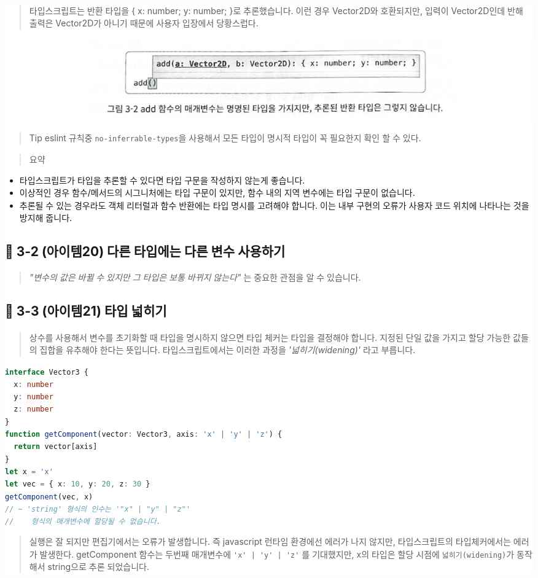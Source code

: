 > 타입스크립트는 반환 타입을 { x: number; y: number; }로 추론했습니다.
> 이런 경우 Vector2D와 호환되지만,
> 입력이 Vector2D인데 반해 출력은 Vector2D가 아니기 때문에 사용자 입장에서 당황스럽다.

![](../images/image07.png)

> Tip
> eslint 규칙중 `no-inferrable-types`을 사용해서 모든 타입이 명시적 타입이 꼭 필요한지 확인 할 수 있다.


> 요약

- 타입스크립트가 타입을 추론할 수 있다면 타입 구문을 작성하지 않는게 좋습니다.
- 이상적인 경우 함수/메서드의 시그니처에는 타입 구문이 있지만, 함수 내의 지역 변수에는 타입 구문이 없습니다.
- 추론될 수 있는 경우라도 객체 리터럴과 함수 반환에는 타입 명시를 고려해야 합니다. 이는 내부 구현의 오류가 사용자 코드 위치에 나타나는 것을 방지해 줍니다.


## 🐞 3-2 (아이템20) 다른 타입에는 다른 변수 사용하기

> *"변수의 값은 바뀔 수 있지만 그 타입은 보통 바뀌지 않는다"* 는 중요한 관점을 알 수 있습니다.


## 🌸 3-3 (아이템21) 타입 넓히기

> 상수를 사용해서 변수를 초기화할 때 타입을 명시하지 않으면 타입 체커는 타입을 결정해야 합니다.
> 지정된 단일 값을 가지고 할당 가능한 값들의 집합을 유추해야 한다는 뜻입니다.
> 타입스크립트에서는 이러한 과정을 *'넓히기(widening)'* 라고 부릅니다.

```ts
interface Vector3 {
  x: number
  y: number
  z: number
}
function getComponent(vector: Vector3, axis: 'x' | 'y' | 'z') {
  return vector[axis]
}
let x = 'x'
let vec = { x: 10, y: 20, z: 30 }
getComponent(vec, x)
// ~ 'string' 형식의 인수는 '"x" | "y" | "z"'
//    형식의 매개변수에 할당될 수 없습니다.
```

> 실행은 잘 되지만 편집기에서는 오류가 발생합니다.
> 즉 javascript 런타임 환경에선 에러가 나지 않지만, 타입스크립트의 타입체커에서는 에러가 발생한다.
> getComponent 함수는 두번째 매개변수에 `'x' | 'y' | 'z'` 를 기대했지만, x의 타입은 할당 시점에
> `넓히기(widening)`가 동작해서 string으로 추론 되었습니다.
